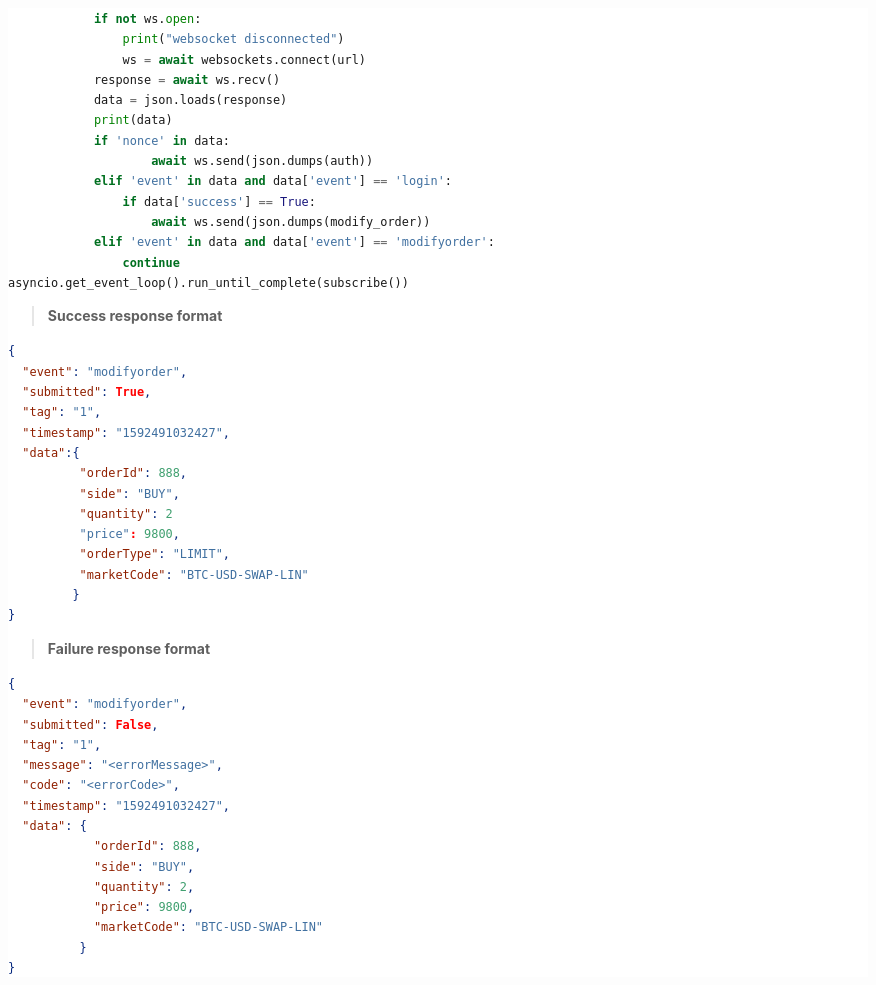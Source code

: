 ```python
            if not ws.open:
                print("websocket disconnected")
                ws = await websockets.connect(url)
            response = await ws.recv()
            data = json.loads(response)
            print(data)
            if 'nonce' in data:
                    await ws.send(json.dumps(auth))
            elif 'event' in data and data['event'] == 'login':
                if data['success'] == True:
                    await ws.send(json.dumps(modify_order))
            elif 'event' in data and data['event'] == 'modifyorder':
                continue
asyncio.get_event_loop().run_until_complete(subscribe())
```

> **Success response format**

```json
{
  "event": "modifyorder",
  "submitted": True,
  "tag": "1",
  "timestamp": "1592491032427",
  "data":{
          "orderId": 888,
          "side": "BUY",
          "quantity": 2
          "price": 9800,
          "orderType": "LIMIT",
          "marketCode": "BTC-USD-SWAP-LIN"
         }
}
```

> **Failure response format**

```json
{
  "event": "modifyorder",
  "submitted": False,
  "tag": "1",
  "message": "<errorMessage>",
  "code": "<errorCode>",
  "timestamp": "1592491032427",
  "data": {
            "orderId": 888,
            "side": "BUY",
            "quantity": 2,
            "price": 9800,
            "marketCode": "BTC-USD-SWAP-LIN"
          }
}
```
